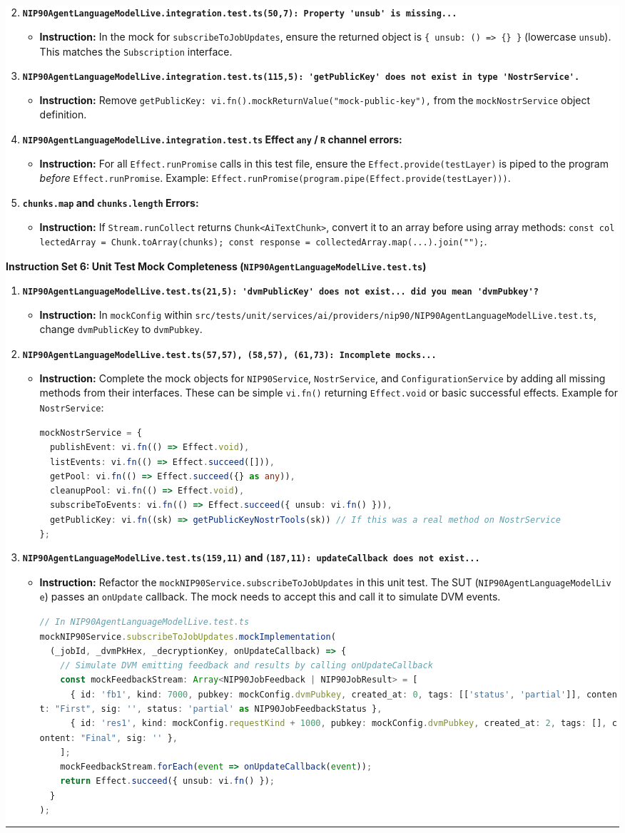 2.  **`NIP90AgentLanguageModelLive.integration.test.ts(50,7): Property 'unsub' is missing...`**
    *   **Instruction:** In the mock for `subscribeToJobUpdates`, ensure the returned object is `{ unsub: () => {} }` (lowercase `unsub`). This matches the `Subscription` interface.

3.  **`NIP90AgentLanguageModelLive.integration.test.ts(115,5): 'getPublicKey' does not exist in type 'NostrService'.`**
    *   **Instruction:** Remove `getPublicKey: vi.fn().mockReturnValue("mock-public-key"),` from the `mockNostrService` object definition.

4.  **`NIP90AgentLanguageModelLive.integration.test.ts` Effect `any` / `R` channel errors:**
    *   **Instruction:** For all `Effect.runPromise` calls in this test file, ensure the `Effect.provide(testLayer)` is piped to the program *before* `Effect.runPromise`. Example: `Effect.runPromise(program.pipe(Effect.provide(testLayer)))`.

5.  **`chunks.map` and `chunks.length` Errors:**
    *   **Instruction:** If `Stream.runCollect` returns `Chunk<AiTextChunk>`, convert it to an array before using array methods: `const collectedArray = Chunk.toArray(chunks); const response = collectedArray.map(...).join("");`.

**Instruction Set 6: Unit Test Mock Completeness (`NIP90AgentLanguageModelLive.test.ts`)**

1.  **`NIP90AgentLanguageModelLive.test.ts(21,5): 'dvmPublicKey' does not exist... did you mean 'dvmPubkey'?`**
    *   **Instruction:** In `mockConfig` within `src/tests/unit/services/ai/providers/nip90/NIP90AgentLanguageModelLive.test.ts`, change `dvmPublicKey` to `dvmPubkey`.

2.  **`NIP90AgentLanguageModelLive.test.ts(57,57), (58,57), (61,73): Incomplete mocks...`**
    *   **Instruction:** Complete the mock objects for `NIP90Service`, `NostrService`, and `ConfigurationService` by adding all missing methods from their interfaces. These can be simple `vi.fn()` returning `Effect.void` or basic successful effects.
        Example for `NostrService`:
        ```typescript
        mockNostrService = {
          publishEvent: vi.fn(() => Effect.void),
          listEvents: vi.fn(() => Effect.succeed([])),
          getPool: vi.fn(() => Effect.succeed({} as any)),
          cleanupPool: vi.fn(() => Effect.void),
          subscribeToEvents: vi.fn(() => Effect.succeed({ unsub: vi.fn() })),
          getPublicKey: vi.fn((sk) => getPublicKeyNostrTools(sk)) // If this was a real method on NostrService
        };
        ```

3.  **`NIP90AgentLanguageModelLive.test.ts(159,11)` and `(187,11): updateCallback does not exist...`**
    *   **Instruction:** Refactor the `mockNIP90Service.subscribeToJobUpdates` in this unit test. The SUT (`NIP90AgentLanguageModelLive`) passes an `onUpdate` callback. The mock needs to accept this and call it to simulate DVM events.
        ```typescript
        // In NIP90AgentLanguageModelLive.test.ts
        mockNIP90Service.subscribeToJobUpdates.mockImplementation(
          (_jobId, _dvmPkHex, _decryptionKey, onUpdateCallback) => {
            // Simulate DVM emitting feedback and results by calling onUpdateCallback
            const mockFeedbackStream: Array<NIP90JobFeedback | NIP90JobResult> = [
              { id: 'fb1', kind: 7000, pubkey: mockConfig.dvmPubkey, created_at: 0, tags: [['status', 'partial']], content: "First", sig: '', status: 'partial' as NIP90JobFeedbackStatus },
              { id: 'res1', kind: mockConfig.requestKind + 1000, pubkey: mockConfig.dvmPubkey, created_at: 2, tags: [], content: "Final", sig: '' },
            ];
            mockFeedbackStream.forEach(event => onUpdateCallback(event));
            return Effect.succeed({ unsub: vi.fn() });
          }
        );
        ```

---